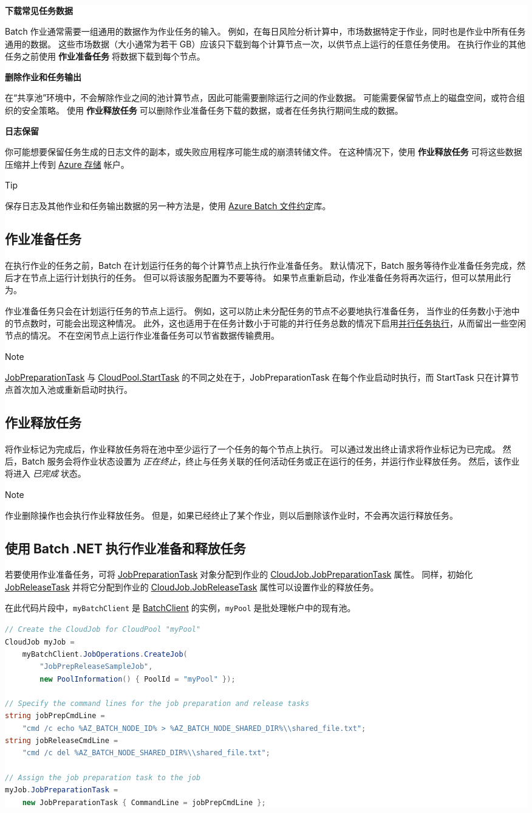 **下载常见任务数据**

Batch 作业通常需要一组通用的数据作为作业任务的输入。 例如，在每日风险分析计算中，市场数据特定于作业，同时也是作业中所有任务通用的数据。 这些市场数据（大小通常为若干 GB）应该只下载到每个计算节点一次，以供节点上运行的任意任务使用。 在执行作业的其他任务之前使用 **作业准备任务** 将数据下载到每个节点。

**删除作业和任务输出**

在“共享池”环境中，不会解除作业之间的池计算节点，因此可能需要删除运行之间的作业数据。 可能需要保留节点上的磁盘空间，或符合组织的安全策略。 使用 **作业释放任务** 可以删除作业准备任务下载的数据，或者在任务执行期间生成的数据。

**日志保留**

你可能想要保留任务生成的日志文件的副本，或失败应用程序可能生成的崩溃转储文件。 在这种情况下，使用 **作业释放任务** 可将这些数据压缩并上传到 [Azure 存储][azure_storage] 帐户。

> [!TIP]
> 保存日志及其他作业和任务输出数据的另一种方法是，使用 [Azure Batch 文件约定](./batch-task-output.md)库。
> 
> 

## <a name="job-preparation-task"></a>作业准备任务
在执行作业的任务之前，Batch 在计划运行任务的每个计算节点上执行作业准备任务。 默认情况下，Batch 服务等待作业准备任务完成，然后才在节点上运行计划执行的任务。 但可以将该服务配置为不要等待。 如果节点重新启动，作业准备任务将再次运行，但可以禁用此行为。

作业准备任务只会在计划运行任务的节点上运行。 例如，这可以防止未分配任务的节点不必要地执行准备任务， 当作业的任务数小于池中的节点数时，可能会出现这种情况。 此外，这也适用于在任务计数小于可能的并行任务总数的情况下启用[并行任务执行](./batch-parallel-node-tasks.md)，从而留出一些空闲节点的情况。 不在空闲节点上运行作业准备任务可以节省数据传输费用。

> [!NOTE]
> [JobPreparationTask][net_job_prep_cloudjob] 与 [CloudPool.StartTask][pool_starttask] 的不同之处在于，JobPreparationTask 在每个作业启动时执行，而 StartTask 只在计算节点首次加入池或重新启动时执行。
> 
> 

## <a name="job-release-task"></a>作业释放任务
将作业标记为完成后，作业释放任务将在池中至少运行了一个任务的每个节点上执行。 可以通过发出终止请求将作业标记为已完成。 然后，Batch 服务会将作业状态设置为 *正在终止*，终止与任务关联的任何活动任务或正在运行的任务，并运行作业释放任务。 然后，该作业将进入 *已完成* 状态。

> [!NOTE]
> 作业删除操作也会执行作业释放任务。 但是，如果已经终止了某个作业，则以后删除该作业时，不会再次运行释放任务。
> 
> 

## <a name="job-prep-and-release-tasks-with-batch-net"></a>使用 Batch .NET 执行作业准备和释放任务
若要使用作业准备任务，可将 [JobPreparationTask][net_job_prep] 对象分配到作业的 [CloudJob.JobPreparationTask][net_job_prep_cloudjob] 属性。 同样，初始化 [JobReleaseTask][net_job_release] 并将它分配到作业的 [CloudJob.JobReleaseTask][net_job_prep_cloudjob] 属性可以设置作业的释放任务。

在此代码片段中，`myBatchClient` 是 [BatchClient][net_batch_client] 的实例，`myPool` 是批处理帐户中的现有池。

```csharp
// Create the CloudJob for CloudPool "myPool"
CloudJob myJob =
    myBatchClient.JobOperations.CreateJob(
        "JobPrepReleaseSampleJob",
        new PoolInformation() { PoolId = "myPool" });

// Specify the command lines for the job preparation and release tasks
string jobPrepCmdLine =
    "cmd /c echo %AZ_BATCH_NODE_ID% > %AZ_BATCH_NODE_SHARED_DIR%\\shared_file.txt";
string jobReleaseCmdLine =
    "cmd /c del %AZ_BATCH_NODE_SHARED_DIR%\\shared_file.txt";

// Assign the job preparation task to the job
myJob.JobPreparationTask =
    new JobPreparationTask { CommandLine = jobPrepCmdLine };

```

[api_net]: http://msdn.microsoft.com/library/azure/mt348682.aspx
[api_net_listjobs]: https://msdn.microsoft.com/library/azure/microsoft.azure.batch.joboperations.listjobs.aspx
[api_rest]: http://msdn.microsoft.com/library/azure/dn820158.aspx
[azure_storage]: https://azure.microsoft.com/services/storage/
[portal]: https://portal.azure.cn
[job_prep_release_sample]: https://github.com/Azure/azure-batch-samples/tree/master/CSharp/ArticleProjects/JobPrepRelease
[forum_post]: https://social.msdn.microsoft.com/Forums/en-US/87b19671-1bdf-427a-972c-2af7e5ba82d9/installing-applications-and-staging-data-on-batch-compute-nodes?forum=azurebatch
[net_batch_client]: https://msdn.microsoft.com/library/azure/microsoft.azure.batch.batchclient.aspx
[net_job_prep]: https://msdn.microsoft.com/library/azure/microsoft.azure.batch.jobpreparationtask.aspx
[net_job_prep_cloudjob]: https://msdn.microsoft.com/library/azure/microsoft.azure.batch.cloudjob.jobpreparationtask.aspx
[net_job_prep_resourcefiles]: https://msdn.microsoft.com/library/azure/microsoft.azure.batch.jobpreparationtask.resourcefiles.aspx
[net_job_delete]: https://msdn.microsoft.com/library/azure/microsoft.azure.batch.joboperations.deletejobasync.aspx
[net_job_terminate]: https://msdn.microsoft.com/library/azure/microsoft.azure.batch.joboperations.terminatejobasync.aspx
[net_job_release]: https://msdn.microsoft.com/library/azure/microsoft.azure.batch.jobreleasetask.aspx
[net_job_release_cloudjob]: https://msdn.microsoft.com/library/azure/microsoft.azure.batch.cloudjob.jobreleasetask.aspx
[pool_starttask]: https://msdn.microsoft.com/library/azure/microsoft.azure.batch.cloudpool.starttask.aspx
[net_list_certs]: https://msdn.microsoft.com/library/azure/microsoft.azure.batch.certificateoperations.listcertificates.aspx
[net_list_compute_nodes]: https://msdn.microsoft.com/library/azure/microsoft.azure.batch.pooloperations.listcomputenodes.aspx
[net_list_job_schedules]: https://msdn.microsoft.com/library/azure/microsoft.azure.batch.jobscheduleoperations.listjobschedules.aspx
[net_list_jobprep_status]: https://msdn.microsoft.com/library/azure/microsoft.azure.batch.joboperations.listjobpreparationandreleasetaskstatus.aspx
[net_list_jobs]: https://msdn.microsoft.com/library/azure/microsoft.azure.batch.joboperations.listjobs.aspx
[net_list_nodefiles]: https://msdn.microsoft.com/library/azure/microsoft.azure.batch.joboperations.listnodefiles.aspx
[net_list_pools]: https://msdn.microsoft.com/library/azure/microsoft.azure.batch.pooloperations.listpools.aspx
[net_list_schedule_jobs]: https://msdn.microsoft.com/library/azure/microsoft.azure.batch.jobscheduleoperations.listjobs.aspx
[net_list_task_files]: https://msdn.microsoft.com/library/azure/microsoft.azure.batch.cloudtask.listnodefiles.aspx
[net_list_tasks]: https://msdn.microsoft.com/library/azure/microsoft.azure.batch.joboperations.listtasks.aspx
[1]: ./media/batch-job-prep-release/portal-jobprep-01.png